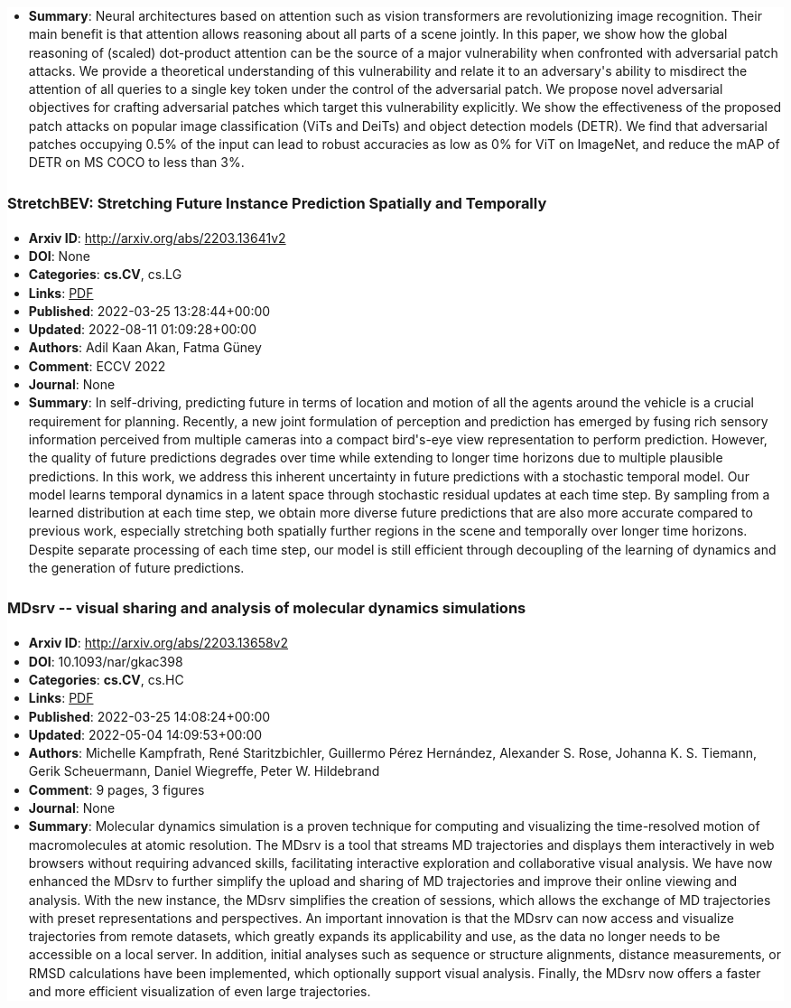 - **Summary**: Neural architectures based on attention such as vision transformers are revolutionizing image recognition. Their main benefit is that attention allows reasoning about all parts of a scene jointly. In this paper, we show how the global reasoning of (scaled) dot-product attention can be the source of a major vulnerability when confronted with adversarial patch attacks. We provide a theoretical understanding of this vulnerability and relate it to an adversary's ability to misdirect the attention of all queries to a single key token under the control of the adversarial patch. We propose novel adversarial objectives for crafting adversarial patches which target this vulnerability explicitly. We show the effectiveness of the proposed patch attacks on popular image classification (ViTs and DeiTs) and object detection models (DETR). We find that adversarial patches occupying 0.5% of the input can lead to robust accuracies as low as 0% for ViT on ImageNet, and reduce the mAP of DETR on MS COCO to less than 3%.



### StretchBEV: Stretching Future Instance Prediction Spatially and Temporally
- **Arxiv ID**: http://arxiv.org/abs/2203.13641v2
- **DOI**: None
- **Categories**: **cs.CV**, cs.LG
- **Links**: [PDF](http://arxiv.org/pdf/2203.13641v2)
- **Published**: 2022-03-25 13:28:44+00:00
- **Updated**: 2022-08-11 01:09:28+00:00
- **Authors**: Adil Kaan Akan, Fatma Güney
- **Comment**: ECCV 2022
- **Journal**: None
- **Summary**: In self-driving, predicting future in terms of location and motion of all the agents around the vehicle is a crucial requirement for planning. Recently, a new joint formulation of perception and prediction has emerged by fusing rich sensory information perceived from multiple cameras into a compact bird's-eye view representation to perform prediction. However, the quality of future predictions degrades over time while extending to longer time horizons due to multiple plausible predictions. In this work, we address this inherent uncertainty in future predictions with a stochastic temporal model. Our model learns temporal dynamics in a latent space through stochastic residual updates at each time step. By sampling from a learned distribution at each time step, we obtain more diverse future predictions that are also more accurate compared to previous work, especially stretching both spatially further regions in the scene and temporally over longer time horizons. Despite separate processing of each time step, our model is still efficient through decoupling of the learning of dynamics and the generation of future predictions.



### MDsrv -- visual sharing and analysis of molecular dynamics simulations
- **Arxiv ID**: http://arxiv.org/abs/2203.13658v2
- **DOI**: 10.1093/nar/gkac398
- **Categories**: **cs.CV**, cs.HC
- **Links**: [PDF](http://arxiv.org/pdf/2203.13658v2)
- **Published**: 2022-03-25 14:08:24+00:00
- **Updated**: 2022-05-04 14:09:53+00:00
- **Authors**: Michelle Kampfrath, René Staritzbichler, Guillermo Pérez Hernández, Alexander S. Rose, Johanna K. S. Tiemann, Gerik Scheuermann, Daniel Wiegreffe, Peter W. Hildebrand
- **Comment**: 9 pages, 3 figures
- **Journal**: None
- **Summary**: Molecular dynamics simulation is a proven technique for computing and visualizing the time-resolved motion of macromolecules at atomic resolution. The MDsrv is a tool that streams MD trajectories and displays them interactively in web browsers without requiring advanced skills, facilitating interactive exploration and collaborative visual analysis. We have now enhanced the MDsrv to further simplify the upload and sharing of MD trajectories and improve their online viewing and analysis. With the new instance, the MDsrv simplifies the creation of sessions, which allows the exchange of MD trajectories with preset representations and perspectives. An important innovation is that the MDsrv can now access and visualize trajectories from remote datasets, which greatly expands its applicability and use, as the data no longer needs to be accessible on a local server. In addition, initial analyses such as sequence or structure alignments, distance measurements, or RMSD calculations have been implemented, which optionally support visual analysis. Finally, the MDsrv now offers a faster and more efficient visualization of even large trajectories.
